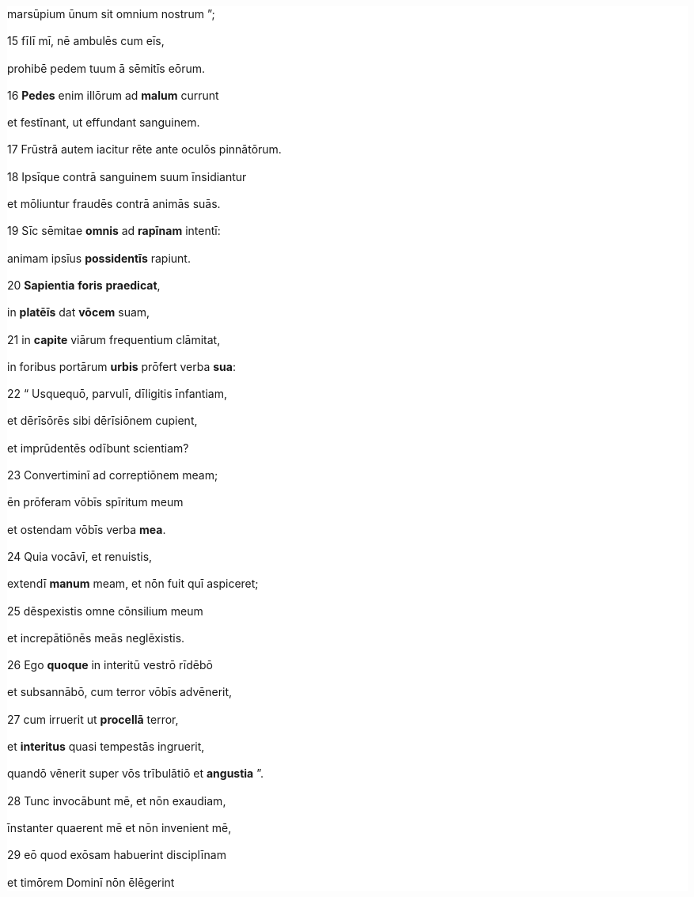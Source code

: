 marsūpium ūnum sit omnium nostrum ”;

15 fīlī mī, nē ambulēs cum eīs,

prohibē pedem tuum ā sēmitīs eōrum.

16 **Pedes** enim illōrum ad **malum** currunt

et festīnant, ut effundant sanguinem.

17 Frūstrā autem iacitur rēte ante oculōs pinnātōrum.

18 Ipsīque contrā sanguinem suum īnsidiantur

et mōliuntur fraudēs contrā animās suās.

19 Sīc sēmitae **omnis** ad **rapīnam** intentī:

animam ipsīus **possidentīs** rapiunt.

20 **Sapientia** **foris** **praedicat**,

in **platēīs** dat **vōcem** suam,

21 in **capite** viārum frequentium clāmitat,

in foribus portārum **urbis** prōfert verba **sua**:

22 “ Usquequō, parvulī, dīligitis īnfantiam,

et dērīsōrēs sibi dērīsiōnem cupient,

et imprūdentēs odībunt scientiam?

23 Convertiminī ad correptiōnem meam;

ēn prōferam vōbīs spīritum meum

et ostendam vōbīs verba **mea**.

24 Quia vocāvī, et renuistis,

extendī **manum** meam, et nōn fuit quī aspiceret;

25 dēspexistis omne cōnsilium meum

et increpātiōnēs meās neglēxistis.

26 Ego **quoque** in interitū vestrō rīdēbō

et subsannābō, cum terror vōbīs advēnerit,

27 cum irruerit ut **procellā** terror,

et **interitus** quasi tempestās ingruerit,

quandō vēnerit super vōs trībulātiō et **angustia** ”.

28 Tunc invocābunt mē, et nōn exaudiam,

īnstanter quaerent mē et nōn invenient mē,

29 eō quod exōsam habuerint disciplīnam

et timōrem Dominī nōn ēlēgerint
